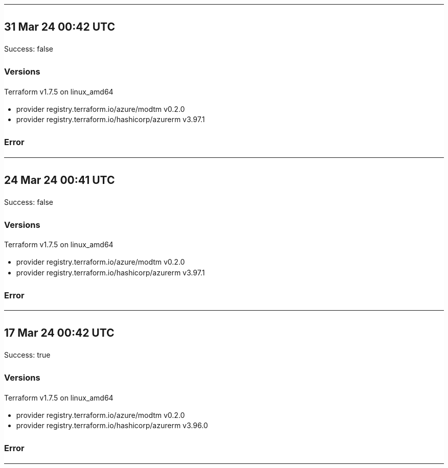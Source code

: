 
---

## 31 Mar 24 00:42 UTC

Success: false

### Versions

Terraform v1.7.5
on linux_amd64
+ provider registry.terraform.io/azure/modtm v0.2.0
+ provider registry.terraform.io/hashicorp/azurerm v3.97.1

### Error



---

## 24 Mar 24 00:41 UTC

Success: false

### Versions

Terraform v1.7.5
on linux_amd64
+ provider registry.terraform.io/azure/modtm v0.2.0
+ provider registry.terraform.io/hashicorp/azurerm v3.97.1

### Error



---

## 17 Mar 24 00:42 UTC

Success: true

### Versions

Terraform v1.7.5
on linux_amd64
+ provider registry.terraform.io/azure/modtm v0.2.0
+ provider registry.terraform.io/hashicorp/azurerm v3.96.0

### Error



---
